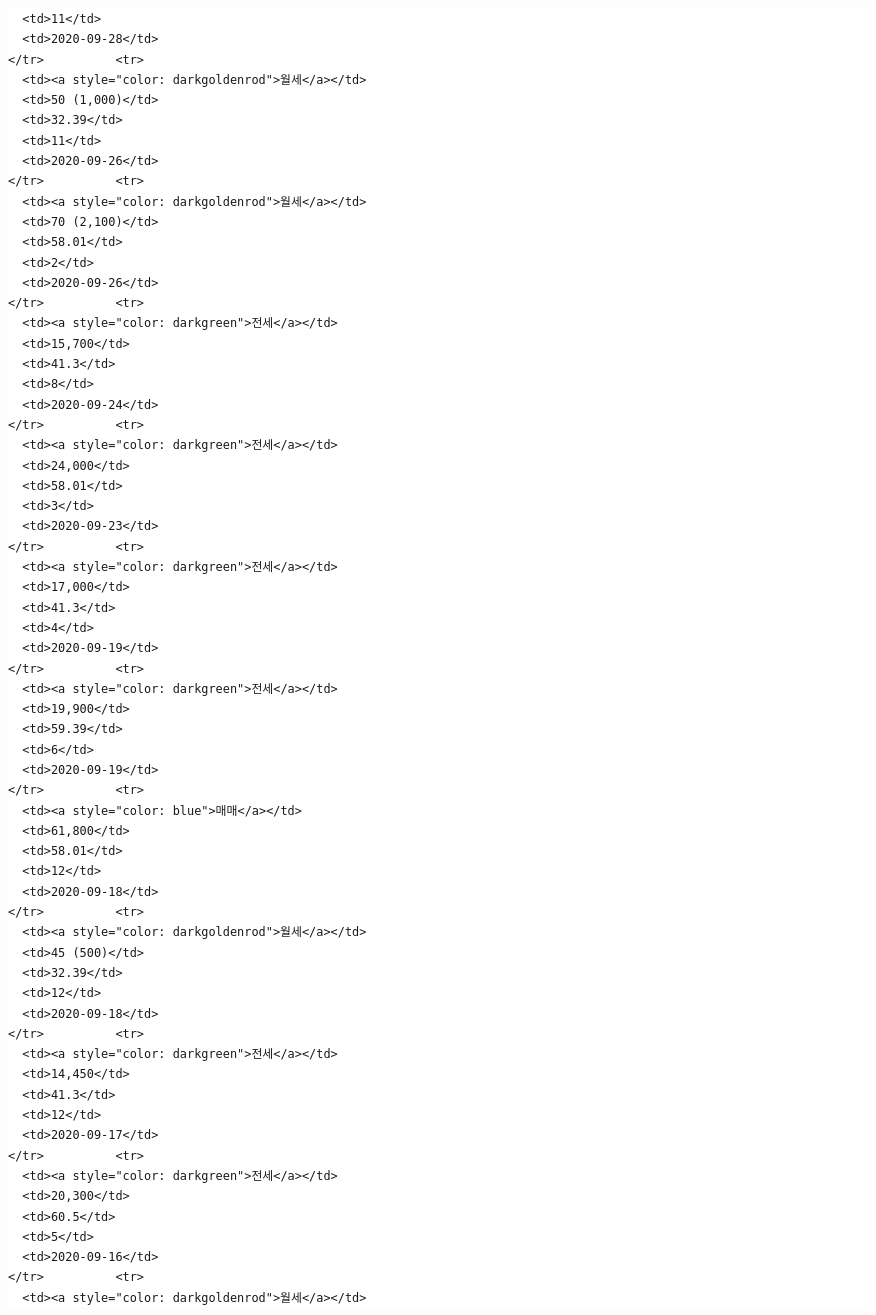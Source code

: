      <td>11</td>
      <td>2020-09-28</td>
    </tr>          <tr>
      <td><a style="color: darkgoldenrod">월세</a></td>
      <td>50 (1,000)</td>
      <td>32.39</td>
      <td>11</td>
      <td>2020-09-26</td>
    </tr>          <tr>
      <td><a style="color: darkgoldenrod">월세</a></td>
      <td>70 (2,100)</td>
      <td>58.01</td>
      <td>2</td>
      <td>2020-09-26</td>
    </tr>          <tr>
      <td><a style="color: darkgreen">전세</a></td>
      <td>15,700</td>
      <td>41.3</td>
      <td>8</td>
      <td>2020-09-24</td>
    </tr>          <tr>
      <td><a style="color: darkgreen">전세</a></td>
      <td>24,000</td>
      <td>58.01</td>
      <td>3</td>
      <td>2020-09-23</td>
    </tr>          <tr>
      <td><a style="color: darkgreen">전세</a></td>
      <td>17,000</td>
      <td>41.3</td>
      <td>4</td>
      <td>2020-09-19</td>
    </tr>          <tr>
      <td><a style="color: darkgreen">전세</a></td>
      <td>19,900</td>
      <td>59.39</td>
      <td>6</td>
      <td>2020-09-19</td>
    </tr>          <tr>
      <td><a style="color: blue">매매</a></td>
      <td>61,800</td>
      <td>58.01</td>
      <td>12</td>
      <td>2020-09-18</td>
    </tr>          <tr>
      <td><a style="color: darkgoldenrod">월세</a></td>
      <td>45 (500)</td>
      <td>32.39</td>
      <td>12</td>
      <td>2020-09-18</td>
    </tr>          <tr>
      <td><a style="color: darkgreen">전세</a></td>
      <td>14,450</td>
      <td>41.3</td>
      <td>12</td>
      <td>2020-09-17</td>
    </tr>          <tr>
      <td><a style="color: darkgreen">전세</a></td>
      <td>20,300</td>
      <td>60.5</td>
      <td>5</td>
      <td>2020-09-16</td>
    </tr>          <tr>
      <td><a style="color: darkgoldenrod">월세</a></td>